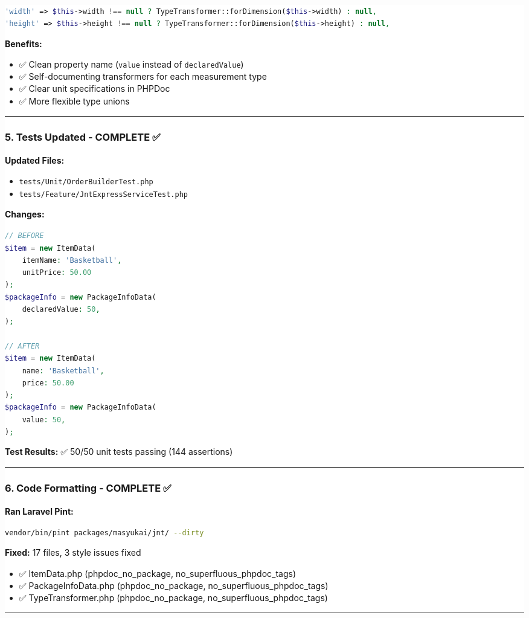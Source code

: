 ```php
'width' => $this->width !== null ? TypeTransformer::forDimension($this->width) : null,
'height' => $this->height !== null ? TypeTransformer::forDimension($this->height) : null,
```

**Benefits:**
- ✅ Clean property name (`value` instead of `declaredValue`)
- ✅ Self-documenting transformers for each measurement type
- ✅ Clear unit specifications in PHPDoc
- ✅ More flexible type unions

---

### 5. Tests Updated - COMPLETE ✅

**Updated Files:**
- `tests/Unit/OrderBuilderTest.php`
- `tests/Feature/JntExpressServiceTest.php`

**Changes:**
```php
// BEFORE
$item = new ItemData(
    itemName: 'Basketball',
    unitPrice: 50.00
);
$packageInfo = new PackageInfoData(
    declaredValue: 50,
);

// AFTER
$item = new ItemData(
    name: 'Basketball',
    price: 50.00
);
$packageInfo = new PackageInfoData(
    value: 50,
);
```

**Test Results:** ✅ 50/50 unit tests passing (144 assertions)

---

### 6. Code Formatting - COMPLETE ✅

**Ran Laravel Pint:**
```bash
vendor/bin/pint packages/masyukai/jnt/ --dirty
```

**Fixed:** 17 files, 3 style issues fixed
- ✅ ItemData.php (phpdoc_no_package, no_superfluous_phpdoc_tags)
- ✅ PackageInfoData.php (phpdoc_no_package, no_superfluous_phpdoc_tags)
- ✅ TypeTransformer.php (phpdoc_no_package, no_superfluous_phpdoc_tags)

---